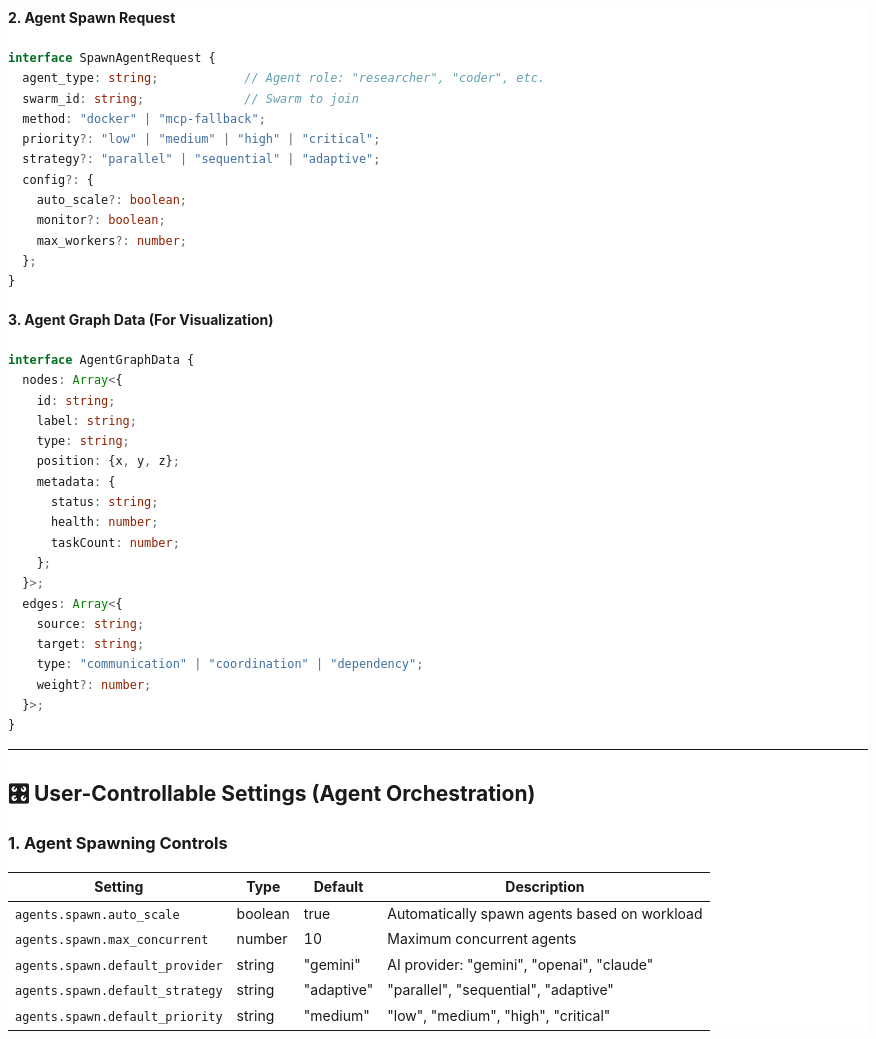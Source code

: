 #### 2. **Agent Spawn Request**

```typescript
interface SpawnAgentRequest {
  agent_type: string;            // Agent role: "researcher", "coder", etc.
  swarm_id: string;              // Swarm to join
  method: "docker" | "mcp-fallback";
  priority?: "low" | "medium" | "high" | "critical";
  strategy?: "parallel" | "sequential" | "adaptive";
  config?: {
    auto_scale?: boolean;
    monitor?: boolean;
    max_workers?: number;
  };
}
```

#### 3. **Agent Graph Data** (For Visualization)

```typescript
interface AgentGraphData {
  nodes: Array<{
    id: string;
    label: string;
    type: string;
    position: {x, y, z};
    metadata: {
      status: string;
      health: number;
      taskCount: number;
    };
  }>;
  edges: Array<{
    source: string;
    target: string;
    type: "communication" | "coordination" | "dependency";
    weight?: number;
  }>;
}
```

---

## 🎛️ User-Controllable Settings (Agent Orchestration)

### 1. **Agent Spawning Controls**

| Setting | Type | Default | Description |
|---------|------|---------|-------------|
| `agents.spawn.auto_scale` | boolean | true | Automatically spawn agents based on workload |
| `agents.spawn.max_concurrent` | number | 10 | Maximum concurrent agents |
| `agents.spawn.default_provider` | string | "gemini" | AI provider: "gemini", "openai", "claude" |
| `agents.spawn.default_strategy` | string | "adaptive" | "parallel", "sequential", "adaptive" |
| `agents.spawn.default_priority` | string | "medium" | "low", "medium", "high", "critical" |
